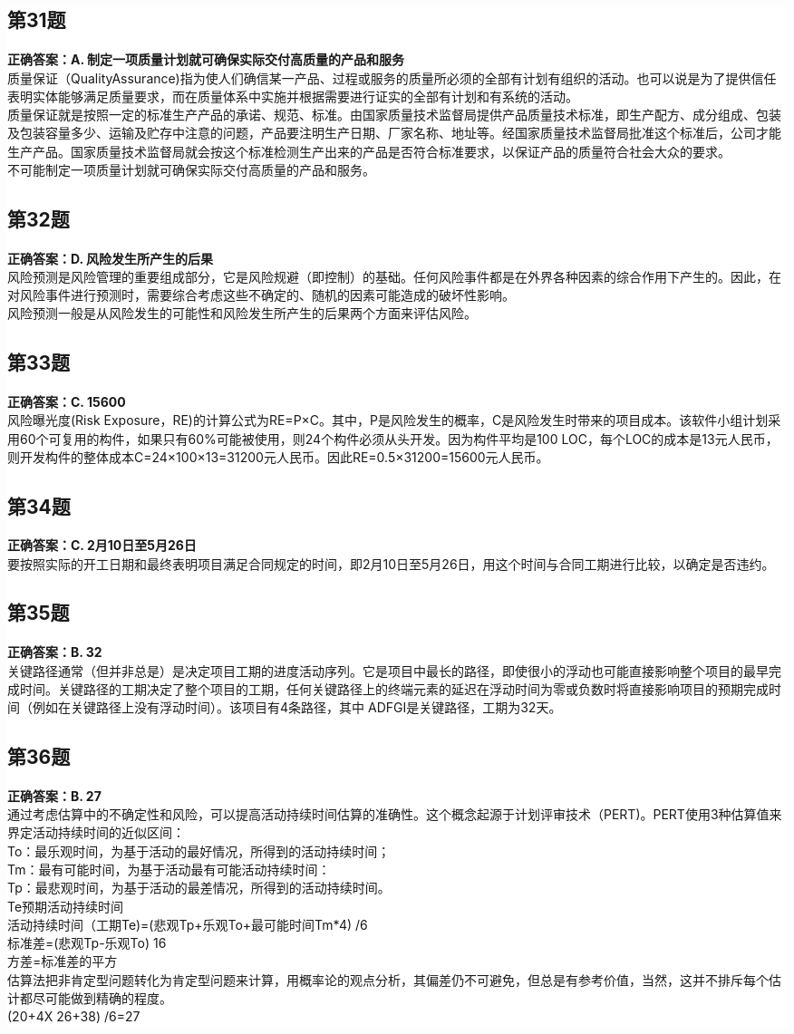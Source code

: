 
## 第31题 ##

**正确答案：A. 制定一项质量计划就可确保实际交付高质量的产品和服务**  
质量保证（QualityAssurance)指为使人们确信某一产品、过程或服务的质量所必须的全部有计划有组织的活动。也可以说是为了提供信任表明实体能够满足质量要求，而在质量体系中实施并根据需要进行证实的全部有计划和有系统的活动。  
质量保证就是按照一定的标准生产产品的承诺、规范、标准。由国家质量技术监督局提供产品质量技术标准，即生产配方、成分组成、包装及包装容量多少、运输及贮存中注意的问题，产品要注明生产日期、厂家名称、地址等。经国家质量技术监督局批准这个标准后，公司才能生产产品。国家质量技术监督局就会按这个标准检测生产出来的产品是否符合标准要求，以保证产品的质量符合社会大众的要求。  
不可能制定一项质量计划就可确保实际交付高质量的产品和服务。  


## 第32题 ##

**正确答案：D. 风险发生所产生的后果**  
风险预测是风险管理的重要组成部分，它是风险规避（即控制）的基础。任何风险事件都是在外界各种因素的综合作用下产生的。因此，在对风险事件进行预测时，需要综合考虑这些不确定的、随机的因素可能造成的破坏性影响。  
风险预测一般是从风险发生的可能性和风险发生所产生的后果两个方面来评估风险。  


## 第33题 ##

**正确答案：C. 15600**  
风险曝光度(Risk Exposure，RE)的计算公式为RE=P×C。其中，P是风险发生的概率，C是风险发生时带来的项目成本。该软件小组计划采用60个可复用的构件，如果只有60%可能被使用，则24个构件必须从头开发。因为构件平均是100 LOC，每个LOC的成本是13元人民币，则开发构件的整体成本C=24×100×13=31200元人民币。因此RE=0.5×31200=15600元人民币。  


## 第34题 ##

**正确答案：C. 2月10日至5月26日**  
要按照实际的开工日期和最终表明项目满足合同规定的时间，即2月10日至5月26日，用这个时间与合同工期进行比较，以确定是否违约。  


## 第35题 ##

**正确答案：B. 32**  
关键路径通常（但并非总是）是决定项目工期的进度活动序列。它是项目中最长的路径，即使很小的浮动也可能直接影响整个项目的最早完成时间。关键路径的工期决定了整个项目的工期，任何关键路径上的终端元素的延迟在浮动时间为零或负数时将直接影响项目的预期完成时间（例如在关键路径上没有浮动时间）。该项目有4条路径，其中 ADFGI是关键路径，工期为32天。  


## 第36题 ##

**正确答案：B. 27**  
通过考虑估算中的不确定性和风险，可以提高活动持续时间估算的准确性。这个概念起源于计划评审技术（PERT)。PERT使用3种估算值来界定活动持续时间的近似区间：  
To：最乐观时间，为基于活动的最好情况，所得到的活动持续时间；  
Tm：最有可能时间，为基于活动最有可能活动持续时间：  
Tp：最悲观时间，为基于活动的最差情况，所得到的活动持续时间。  
Te预期活动持续时间  
活动持续时间（工期Te)=(悲观Tp+乐观To+最可能时间Tm\*4) /6  
标准差=(悲观Tp-乐观To) 16  
方差=标准差的平方  
估算法把非肯定型问题转化为肯定型问题来计算，用概率论的观点分析，其偏差仍不可避免，但总是有参考价值，当然，这并不排斥每个估计都尽可能做到精确的程度。  
(20+4X 26+38) /6=27  

